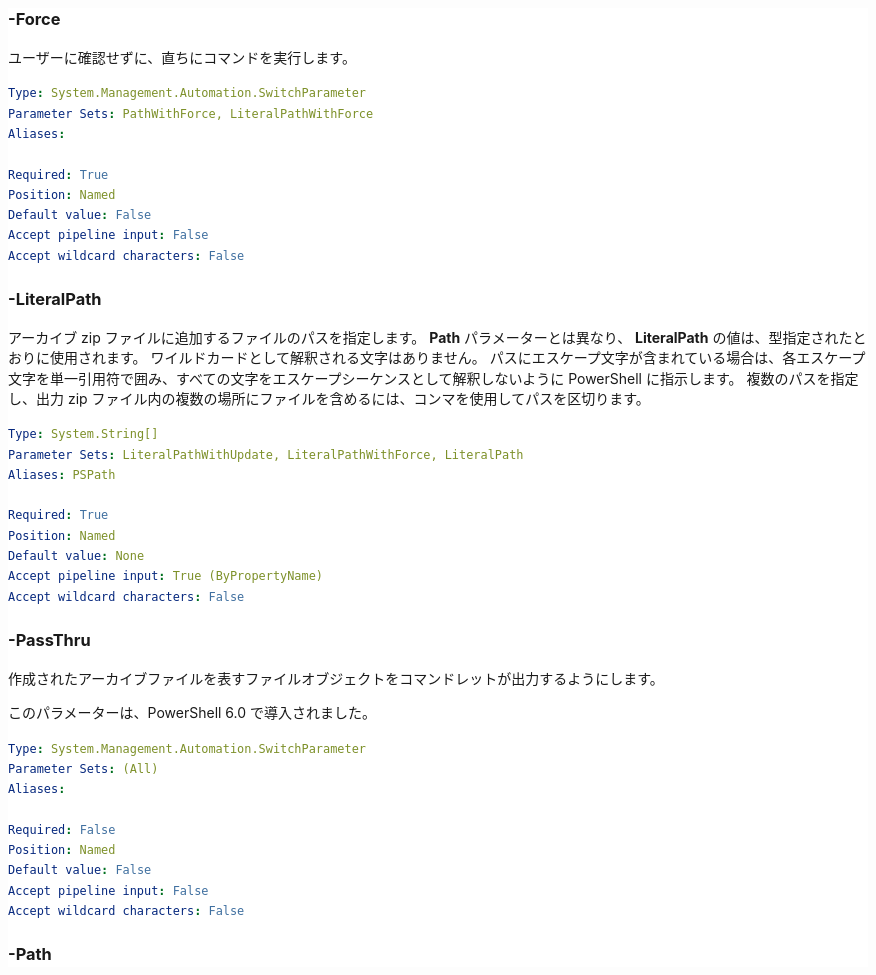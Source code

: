 ### -Force

ユーザーに確認せずに、直ちにコマンドを実行します。

```yaml
Type: System.Management.Automation.SwitchParameter
Parameter Sets: PathWithForce, LiteralPathWithForce
Aliases:

Required: True
Position: Named
Default value: False
Accept pipeline input: False
Accept wildcard characters: False
```

### -LiteralPath

アーカイブ zip ファイルに追加するファイルのパスを指定します。 **Path** パラメーターとは異なり、 **LiteralPath** の値は、型指定されたとおりに使用されます。 ワイルドカードとして解釈される文字はありません。 パスにエスケープ文字が含まれている場合は、各エスケープ文字を単一引用符で囲み、すべての文字をエスケープシーケンスとして解釈しないように PowerShell に指示します。
複数のパスを指定し、出力 zip ファイル内の複数の場所にファイルを含めるには、コンマを使用してパスを区切ります。

```yaml
Type: System.String[]
Parameter Sets: LiteralPathWithUpdate, LiteralPathWithForce, LiteralPath
Aliases: PSPath

Required: True
Position: Named
Default value: None
Accept pipeline input: True (ByPropertyName)
Accept wildcard characters: False
```

### -PassThru

作成されたアーカイブファイルを表すファイルオブジェクトをコマンドレットが出力するようにします。

このパラメーターは、PowerShell 6.0 で導入されました。

```yaml
Type: System.Management.Automation.SwitchParameter
Parameter Sets: (All)
Aliases:

Required: False
Position: Named
Default value: False
Accept pipeline input: False
Accept wildcard characters: False
```

### -Path
